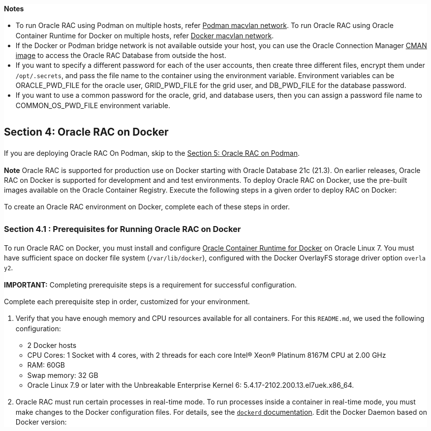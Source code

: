 **Notes**

- To run Oracle RAC using Podman on multiple hosts, refer [Podman macvlan network](https://docs.podman.io/en/latest/markdown/podman-network-create.1.html).
To run Oracle RAC using Oracle Container Runtime for Docker on multiple hosts, refer [Docker macvlan network](https://docs.docker.com/network/macvlan/).
- If the Docker or Podman bridge network is not available outside your host, you can use the Oracle Connection Manager [CMAN image](https://github.com/oracle/docker-images/tree/main/OracleDatabase/RAC/OracleConnectionManager) to access the Oracle RAC Database from outside the host.
- If you want to specify a different password for each of the user accounts, then create three different files, encrypt them under `/opt/.secrets`,  and pass the file name to the container using the environment variable. Environment variables can be ORACLE_PWD_FILE for the oracle user, GRID_PWD_FILE for the grid user, and DB_PWD_FILE for the database password.
- If you want to use a common password for the oracle, grid, and database users, then you can assign a password file name to COMMON_OS_PWD_FILE environment variable.
  
## Section 4: Oracle RAC on Docker

If you are deploying Oracle RAC On Podman, skip to the [Section 5: Oracle RAC on Podman](#section-5-oracle-rac-on-podman).

**Note** Oracle RAC is supported for production use on Docker starting with Oracle Database 21c (21.3). On earlier releases, Oracle RAC on Docker is supported for development and and test environments. To deploy Oracle RAC on Docker, use the pre-built images available on the Oracle Container Registry. Execute the following steps in a given order to deploy RAC on Docker:

To create an Oracle RAC environment on Docker, complete each of these steps in order.

### Section 4.1 : Prerequisites for Running Oracle RAC on Docker

To run Oracle RAC on Docker, you must install and configure [Oracle Container Runtime for Docker](https://docs.oracle.com/cd/E52668_01/E87205/html/index.html) on Oracle Linux 7. You must have sufficient space on docker file system (`/var/lib/docker`), configured with the Docker OverlayFS storage driver option `overlay2`.

**IMPORTANT:** Completing prerequisite steps is a requirement for successful configuration.

Complete each prerequisite step in order, customized for your environment.

1. Verify that you have enough memory and CPU resources available for all containers. For this `README.md`, we used the following configuration:

   - 2 Docker hosts
   - CPU Cores: 1 Socket with 4 cores, with 2 threads for each core Intel® Xeon® Platinum 8167M CPU at 2.00 GHz
   - RAM: 60GB
   - Swap memory: 32 GB
   - Oracle Linux 7.9 or later with the Unbreakable Enterprise Kernel 6: 5.4.17-2102.200.13.el7uek.x86_64.

2. Oracle RAC must run certain processes in real-time mode. To run processes inside a container in real-time mode, you must make changes to the Docker configuration files. For details, see the [`dockerd` documentation](https://docs.docker.com/engine/reference/commandline/dockerd/#examples). Edit the Docker Daemon based on Docker version:
